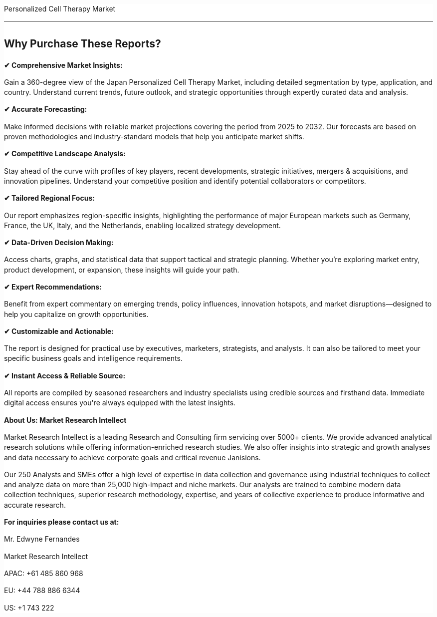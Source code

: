 Personalized Cell Therapy Market</a></span></p></blockquote><hr /><h2>Why Purchase These Reports?</h2><p><strong>✔ Comprehensive Market Insights:</strong></p><p>Gain a 360-degree view of the Japan Personalized Cell Therapy Market, including detailed segmentation by type, application, and country. Understand current trends, future outlook, and strategic opportunities through expertly curated data and analysis.</p><p><strong>✔ Accurate Forecasting:</strong></p><p>Make informed decisions with reliable market projections covering the period from 2025 to 2032. Our forecasts are based on proven methodologies and industry-standard models that help you anticipate market shifts.</p><p><strong>✔ Competitive Landscape Analysis:</strong></p><p>Stay ahead of the curve with profiles of key players, recent developments, strategic initiatives, mergers &amp; acquisitions, and innovation pipelines. Understand your competitive position and identify potential collaborators or competitors.</p><p><strong>✔ Tailored Regional Focus:</strong></p><p>Our report emphasizes region-specific insights, highlighting the performance of major European markets such as Germany, France, the UK, Italy, and the Netherlands, enabling localized strategy development.</p><p><strong>✔ Data-Driven Decision Making:</strong></p><p>Access charts, graphs, and statistical data that support tactical and strategic planning. Whether you&rsquo;re exploring market entry, product development, or expansion, these insights will guide your path.</p><p><strong>✔ Expert Recommendations:</strong></p><p>Benefit from expert commentary on emerging trends, policy influences, innovation hotspots, and market disruptions&mdash;designed to help you capitalize on growth opportunities.</p><p><strong>✔ Customizable and Actionable:</strong></p><p>The report is designed for practical use by executives, marketers, strategists, and analysts. It can also be tailored to meet your specific business goals and intelligence requirements.</p><p><strong>✔ Instant Access &amp; Reliable Source:</strong></p><p>All reports are compiled by seasoned researchers and industry specialists using credible sources and firsthand data. Immediate digital access ensures you're always equipped with the latest insights.</p><p><strong><span class="font-[700]">About Us: Market Research Intellect</span></strong></p><p><span class="">Market Research Intellect is a leading Research and Consulting firm servicing over 5000+ clients. We provide advanced analytical research solutions while offering information-enriched research studies.&nbsp;</span>We also offer insights into strategic and growth analyses and data necessary to achieve corporate goals and critical revenue Janisions.</p><p><span class="">Our 250 Analysts and SMEs offer a high level of expertise in data collection and governance using industrial techniques to collect and analyze data on more than 25,000 high-impact and niche markets. Our analysts are trained to combine modern data collection techniques, superior research methodology, expertise, and years of collective experience to produce informative and accurate research.</span></p><p><strong>For inquiries please contact us at:</strong></p><p>Mr. Edwyne Fernandes</p><p>Market Research Intellect</p><p>APAC: +61 485 860 968</p><p>EU: +44 788 886 6344</p><p>US: +1 743 222